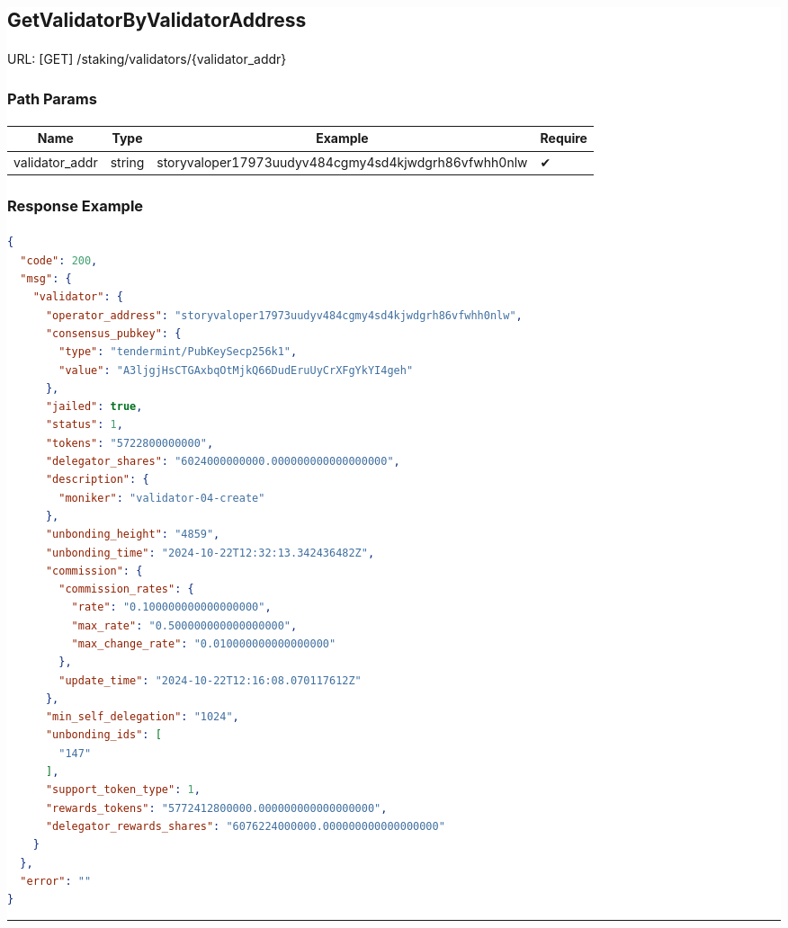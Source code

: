 
## GetValidatorByValidatorAddress

URL: [GET] /staking/validators/{validator_addr}

### Path Params
| Name | Type | Example | Require |
| --- | --- | --- | --- |
| validator_addr | string | storyvaloper17973uudyv484cgmy4sd4kjwdgrh86vfwhh0nlw | ✔ |

### Response Example
```json
{
  "code": 200,
  "msg": {
    "validator": {
      "operator_address": "storyvaloper17973uudyv484cgmy4sd4kjwdgrh86vfwhh0nlw",
      "consensus_pubkey": {
        "type": "tendermint/PubKeySecp256k1",
        "value": "A3ljgjHsCTGAxbqOtMjkQ66DudEruUyCrXFgYkYI4geh"
      },
      "jailed": true,
      "status": 1,
      "tokens": "5722800000000",
      "delegator_shares": "6024000000000.000000000000000000",
      "description": {
        "moniker": "validator-04-create"
      },
      "unbonding_height": "4859",
      "unbonding_time": "2024-10-22T12:32:13.342436482Z",
      "commission": {
        "commission_rates": {
          "rate": "0.100000000000000000",
          "max_rate": "0.500000000000000000",
          "max_change_rate": "0.010000000000000000"
        },
        "update_time": "2024-10-22T12:16:08.070117612Z"
      },
      "min_self_delegation": "1024",
      "unbonding_ids": [
        "147"
      ],
      "support_token_type": 1,
      "rewards_tokens": "5772412800000.000000000000000000",
      "delegator_rewards_shares": "6076224000000.000000000000000000"
    }
  },
  "error": ""
}
```

---